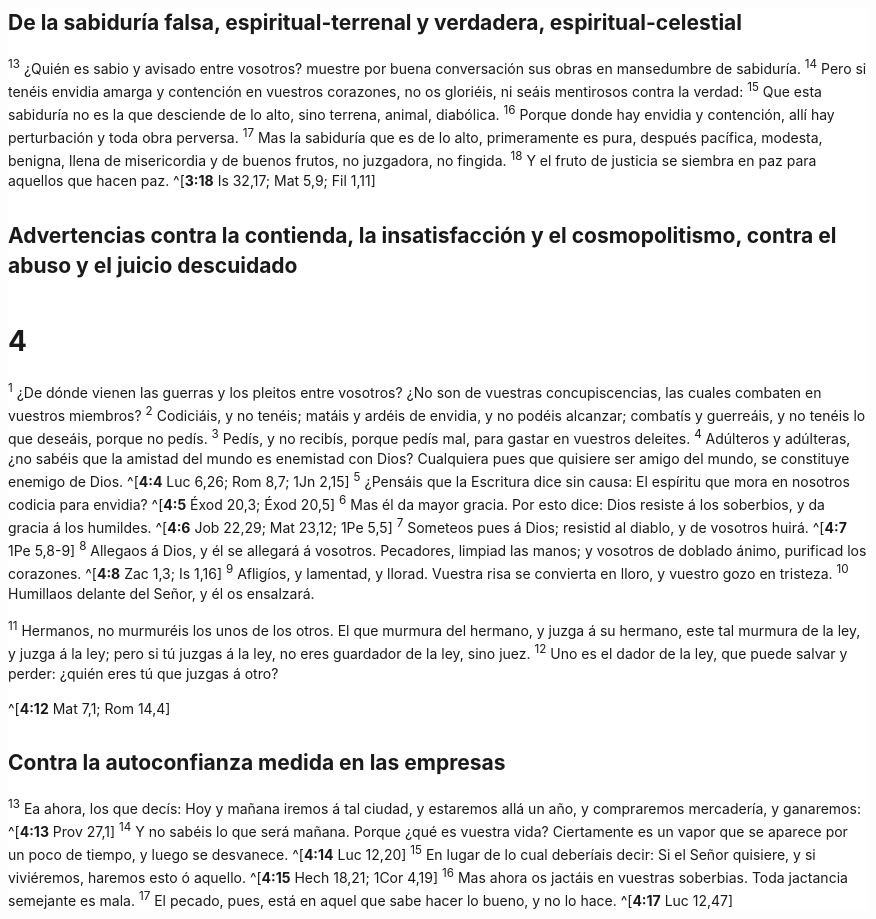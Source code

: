 
 

## De la sabiduría falsa, espiritual-terrenal y verdadera, espiritual-celestial
<sup class='bibleverse'>13</sup> ¿Quién es sabio y avisado entre vosotros? muestre por buena conversación sus obras en mansedumbre de sabiduría. <sup class='bibleverse'>14</sup> Pero si tenéis envidia amarga y contención en vuestros corazones, no os gloriéis, ni seáis mentirosos contra la verdad: <sup class='bibleverse'>15</sup> Que esta sabiduría no es la que desciende de lo alto, sino terrena, animal, diabólica. <sup class='bibleverse'>16</sup> Porque donde hay envidia y contención, allí hay perturbación y toda obra perversa. <sup class='bibleverse'>17</sup> Mas la sabiduría que es de lo alto, primeramente es pura, después pacífica, modesta, benigna, llena de misericordia y de buenos frutos, no juzgadora, no fingida. <sup class='bibleverse'>18</sup> Y el fruto de justicia se siembra en paz para aquellos que hacen paz. ^[**3:18** Is 32,17; Mat 5,9; Fil 1,11] 
 

## Advertencias contra la contienda, la insatisfacción y el cosmopolitismo, contra el abuso y el juicio descuidado
# 4 
<sup class='bibleverse'>1</sup> ¿De dónde vienen las guerras y los pleitos entre vosotros? ¿No son de vuestras concupiscencias, las cuales combaten en vuestros miembros? <sup class='bibleverse'>2</sup> Codiciáis, y no tenéis; matáis y ardéis de envidia, y no podéis alcanzar; combatís y guerreáis, y no tenéis lo que deseáis, porque no pedís. <sup class='bibleverse'>3</sup> Pedís, y no recibís, porque pedís mal, para gastar en vuestros deleites. <sup class='bibleverse'>4</sup> Adúlteros y adúlteras, ¿no sabéis que la amistad del mundo es enemistad con Dios? Cualquiera pues que quisiere ser amigo del mundo, se constituye enemigo de Dios. ^[**4:4** Luc 6,26; Rom 8,7; 1Jn 2,15] <sup class='bibleverse'>5</sup> ¿Pensáis que la Escritura dice sin causa: El espíritu que mora en nosotros codicia para envidia? ^[**4:5** Éxod 20,3; Éxod 20,5] <sup class='bibleverse'>6</sup> Mas él da mayor gracia. Por esto dice: Dios resiste á los soberbios, y da gracia á los humildes. ^[**4:6** Job 22,29; Mat 23,12; 1Pe 5,5] <sup class='bibleverse'>7</sup> Someteos pues á Dios; resistid al diablo, y de vosotros huirá. ^[**4:7** 1Pe 5,8-9] <sup class='bibleverse'>8</sup> Allegaos á Dios, y él se allegará á vosotros. Pecadores, limpiad las manos; y vosotros de doblado ánimo, purificad los corazones. ^[**4:8** Zac 1,3; Is 1,16] <sup class='bibleverse'>9</sup> Afligíos, y lamentad, y llorad. Vuestra risa se convierta en lloro, y vuestro gozo en tristeza. <sup class='bibleverse'>10</sup> Humillaos delante del Señor, y él os ensalzará. 

    

<sup class='bibleverse'>11</sup> Hermanos, no murmuréis los unos de los otros. El que murmura del hermano, y juzga á su hermano, este tal murmura de la ley, y juzga á la ley; pero si tú juzgas á la ley, no eres guardador de la ley, sino juez. <sup class='bibleverse'>12</sup> Uno es el dador de la ley, que puede salvar y perder: ¿quién eres tú que juzgas á otro? 

^[**4:12** Mat 7,1; Rom 14,4] 


## Contra la autoconfianza medida en las empresas
<sup class='bibleverse'>13</sup> Ea ahora, los que decís: Hoy y mañana iremos á tal ciudad, y estaremos allá un año, y compraremos mercadería, y ganaremos: ^[**4:13** Prov 27,1] <sup class='bibleverse'>14</sup> Y no sabéis lo que será mañana. Porque ¿qué es vuestra vida? Ciertamente es un vapor que se aparece por un poco de tiempo, y luego se desvanece. ^[**4:14** Luc 12,20] <sup class='bibleverse'>15</sup> En lugar de lo cual deberíais decir: Si el Señor quisiere, y si viviéremos, haremos esto ó aquello. ^[**4:15** Hech 18,21; 1Cor 4,19] <sup class='bibleverse'>16</sup> Mas ahora os jactáis en vuestras soberbias. Toda jactancia semejante es mala. <sup class='bibleverse'>17</sup> El pecado, pues, está en aquel que sabe hacer lo bueno, y no lo hace. ^[**4:17** Luc 12,47] 
    